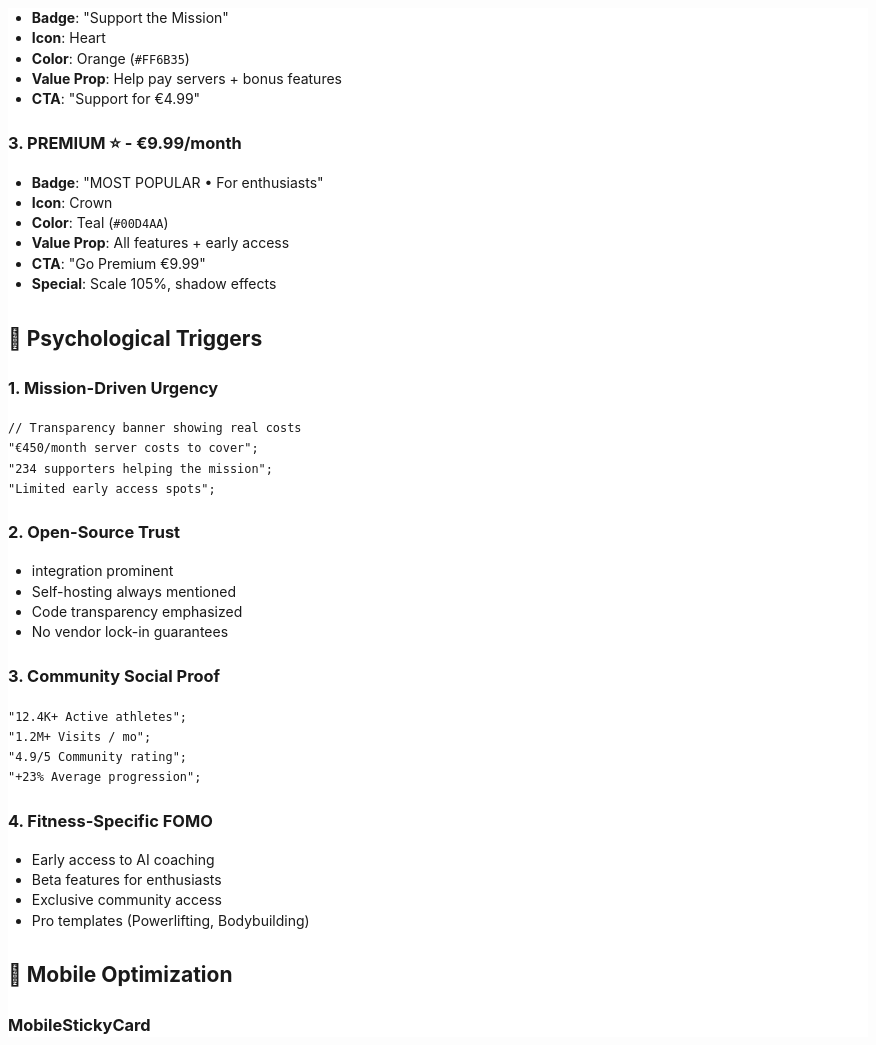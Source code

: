 - **Badge**: "Support the Mission"
- **Icon**: Heart
- **Color**: Orange (`#FF6B35`)
- **Value Prop**: Help pay servers + bonus features
- **CTA**: "Support for €4.99"

### 3. PREMIUM ⭐ - €9.99/month

- **Badge**: "MOST POPULAR • For enthusiasts"
- **Icon**: Crown
- **Color**: Teal (`#00D4AA`)
- **Value Prop**: All features + early access
- **CTA**: "Go Premium €9.99"
- **Special**: Scale 105%, shadow effects

## 🧠 Psychological Triggers

### 1. Mission-Driven Urgency

```tsx
// Transparency banner showing real costs
"€450/month server costs to cover";
"234 supporters helping the mission";
"Limited early access spots";
```

### 2. Open-Source Trust

-  integration prominent
- Self-hosting always mentioned
- Code transparency emphasized
- No vendor lock-in guarantees

### 3. Community Social Proof

```tsx
"12.4K+ Active athletes";
"1.2M+ Visits / mo";
"4.9/5 Community rating";
"+23% Average progression";
```

### 4. Fitness-Specific FOMO

- Early access to AI coaching
- Beta features for enthusiasts
- Exclusive community access
- Pro templates (Powerlifting, Bodybuilding)

## 📱 Mobile Optimization

### MobileStickyCard

